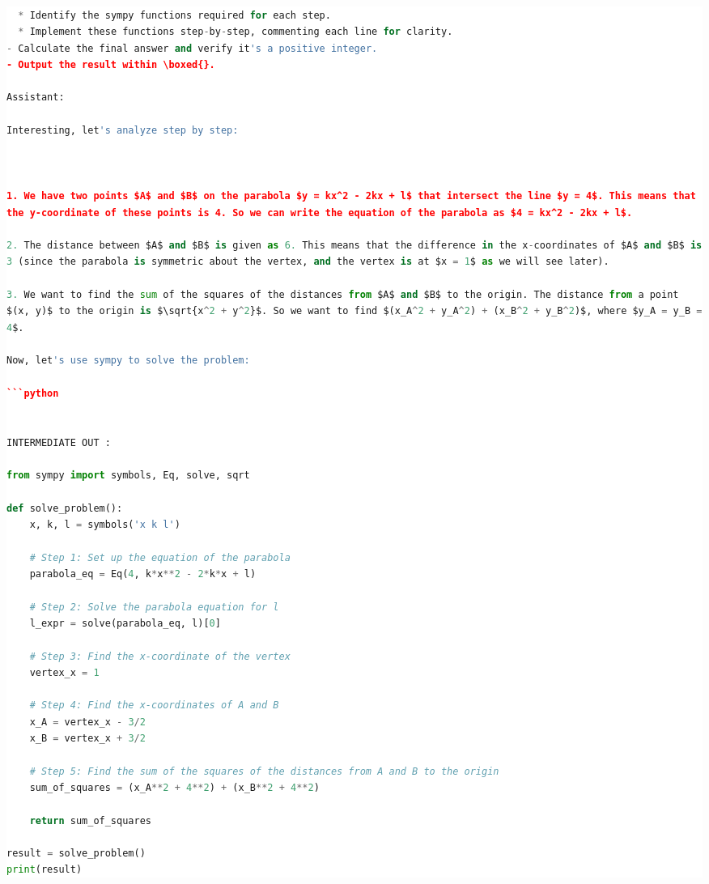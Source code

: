 ```python
  * Identify the sympy functions required for each step.
  * Implement these functions step-by-step, commenting each line for clarity.
- Calculate the final answer and verify it's a positive integer.
- Output the result within \boxed{}.

Assistant:

Interesting, let's analyze step by step:



1. We have two points $A$ and $B$ on the parabola $y = kx^2 - 2kx + l$ that intersect the line $y = 4$. This means that the y-coordinate of these points is 4. So we can write the equation of the parabola as $4 = kx^2 - 2kx + l$.

2. The distance between $A$ and $B$ is given as 6. This means that the difference in the x-coordinates of $A$ and $B$ is 3 (since the parabola is symmetric about the vertex, and the vertex is at $x = 1$ as we will see later).

3. We want to find the sum of the squares of the distances from $A$ and $B$ to the origin. The distance from a point $(x, y)$ to the origin is $\sqrt{x^2 + y^2}$. So we want to find $(x_A^2 + y_A^2) + (x_B^2 + y_B^2)$, where $y_A = y_B = 4$.

Now, let's use sympy to solve the problem:

```python


INTERMEDIATE OUT :

from sympy import symbols, Eq, solve, sqrt

def solve_problem():
    x, k, l = symbols('x k l')

    # Step 1: Set up the equation of the parabola
    parabola_eq = Eq(4, k*x**2 - 2*k*x + l)

    # Step 2: Solve the parabola equation for l
    l_expr = solve(parabola_eq, l)[0]

    # Step 3: Find the x-coordinate of the vertex
    vertex_x = 1

    # Step 4: Find the x-coordinates of A and B
    x_A = vertex_x - 3/2
    x_B = vertex_x + 3/2

    # Step 5: Find the sum of the squares of the distances from A and B to the origin
    sum_of_squares = (x_A**2 + 4**2) + (x_B**2 + 4**2)

    return sum_of_squares

result = solve_problem()
print(result)
```
